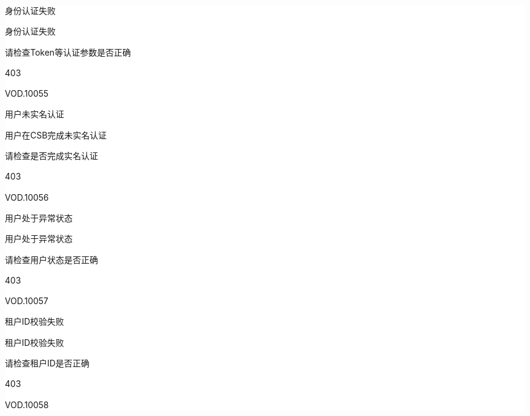</td>
<td class="cellrowborder" valign="top" width="20%" headers="mcps1.1.6.1.3 "><p id="p1338710193363"><a name="p1338710193363"></a><a name="p1338710193363"></a>身份认证失败</p>
</td>
<td class="cellrowborder" valign="top" width="20%" headers="mcps1.1.6.1.4 "><p id="p113871119123612"><a name="p113871119123612"></a><a name="p113871119123612"></a>身份认证失败</p>
</td>
<td class="cellrowborder" valign="top" width="25%" headers="mcps1.1.6.1.5 "><p id="p238711943613"><a name="p238711943613"></a><a name="p238711943613"></a>请检查Token等认证参数是否正确</p>
</td>
</tr>
<tr id="row203779197364"><td class="cellrowborder" valign="top" width="15%" headers="mcps1.1.6.1.1 "><p id="p14387819183616"><a name="p14387819183616"></a><a name="p14387819183616"></a>403</p>
</td>
<td class="cellrowborder" valign="top" width="20%" headers="mcps1.1.6.1.2 "><p id="p238771903614"><a name="p238771903614"></a><a name="p238771903614"></a>VOD.10055</p>
</td>
<td class="cellrowborder" valign="top" width="20%" headers="mcps1.1.6.1.3 "><p id="p938718197368"><a name="p938718197368"></a><a name="p938718197368"></a>用户未实名认证</p>
</td>
<td class="cellrowborder" valign="top" width="20%" headers="mcps1.1.6.1.4 "><p id="p338814191365"><a name="p338814191365"></a><a name="p338814191365"></a>用户在CSB完成未实名认证</p>
</td>
<td class="cellrowborder" valign="top" width="25%" headers="mcps1.1.6.1.5 "><p id="p123881319193618"><a name="p123881319193618"></a><a name="p123881319193618"></a>请检查是否完成实名认证</p>
</td>
</tr>
<tr id="row1937751963613"><td class="cellrowborder" valign="top" width="15%" headers="mcps1.1.6.1.1 "><p id="p5388161943611"><a name="p5388161943611"></a><a name="p5388161943611"></a>403</p>
</td>
<td class="cellrowborder" valign="top" width="20%" headers="mcps1.1.6.1.2 "><p id="p13882191361"><a name="p13882191361"></a><a name="p13882191361"></a>VOD.10056</p>
</td>
<td class="cellrowborder" valign="top" width="20%" headers="mcps1.1.6.1.3 "><p id="p63881719123618"><a name="p63881719123618"></a><a name="p63881719123618"></a>用户处于异常状态</p>
</td>
<td class="cellrowborder" valign="top" width="20%" headers="mcps1.1.6.1.4 "><p id="p1738819197361"><a name="p1738819197361"></a><a name="p1738819197361"></a>用户处于异常状态</p>
</td>
<td class="cellrowborder" valign="top" width="25%" headers="mcps1.1.6.1.5 "><p id="p13893196364"><a name="p13893196364"></a><a name="p13893196364"></a>请检查用户状态是否正确</p>
</td>
</tr>
<tr id="row18377171912360"><td class="cellrowborder" valign="top" width="15%" headers="mcps1.1.6.1.1 "><p id="p12389719113612"><a name="p12389719113612"></a><a name="p12389719113612"></a>403</p>
</td>
<td class="cellrowborder" valign="top" width="20%" headers="mcps1.1.6.1.2 "><p id="p1038901953617"><a name="p1038901953617"></a><a name="p1038901953617"></a>VOD.10057</p>
</td>
<td class="cellrowborder" valign="top" width="20%" headers="mcps1.1.6.1.3 "><p id="p11389219133615"><a name="p11389219133615"></a><a name="p11389219133615"></a>租户ID校验失败</p>
</td>
<td class="cellrowborder" valign="top" width="20%" headers="mcps1.1.6.1.4 "><p id="p113891619163616"><a name="p113891619163616"></a><a name="p113891619163616"></a>租户ID校验失败</p>
</td>
<td class="cellrowborder" valign="top" width="25%" headers="mcps1.1.6.1.5 "><p id="p43891219193617"><a name="p43891219193617"></a><a name="p43891219193617"></a>请检查租户ID是否正确</p>
</td>
</tr>
<tr id="row10377619123620"><td class="cellrowborder" valign="top" width="15%" headers="mcps1.1.6.1.1 "><p id="p3389719133619"><a name="p3389719133619"></a><a name="p3389719133619"></a>403</p>
</td>
<td class="cellrowborder" valign="top" width="20%" headers="mcps1.1.6.1.2 "><p id="p13390131917368"><a name="p13390131917368"></a><a name="p13390131917368"></a>VOD.10058</p>